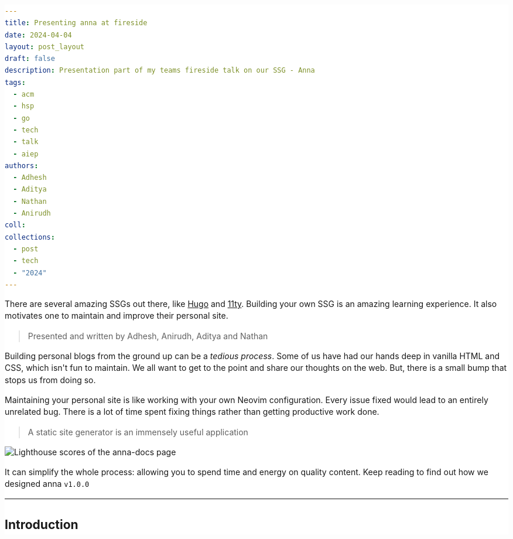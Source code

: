 ```yaml
---
title: Presenting anna at fireside
date: 2024-04-04
layout: post_layout
draft: false
description: Presentation part of my teams fireside talk on our SSG - Anna
tags:
  - acm
  - hsp
  - go
  - tech
  - talk
  - aiep
authors:
  - Adhesh
  - Aditya
  - Nathan
  - Anirudh
coll:
collections:
  - post
  - tech
  - "2024"
---
```


There are several amazing SSGs out there, like [Hugo](https://gohugo.io/) and
[11ty](https://www.11ty.dev/). Building your own SSG is an amazing learning
experience. It also motivates one to maintain and improve their personal site.

> Presented and written by Adhesh, Anirudh, Aditya and Nathan

Building personal blogs from the ground up can be a *tedious process*. Some of us
have had our hands deep in vanilla HTML and CSS, which isn't fun to maintain. We
all want to get to the point and share our thoughts on the web. But, there is a
small bump that stops us from doing so.

Maintaining your personal site is like working with your own Neovim
configuration. Every issue fixed would lead to an entirely unrelated bug. There
is a lot of time spent fixing things rather than getting productive work done.

> A static site generator is an immensely useful application


![Lighthouse scores of the anna-docs page](/static/images/posts/fireside-anna/lighthouse.png)

It can simplify the whole process: allowing you to spend time and energy
on quality content. Keep reading to find out how we designed anna `v1.0.0`

---

## Introduction
